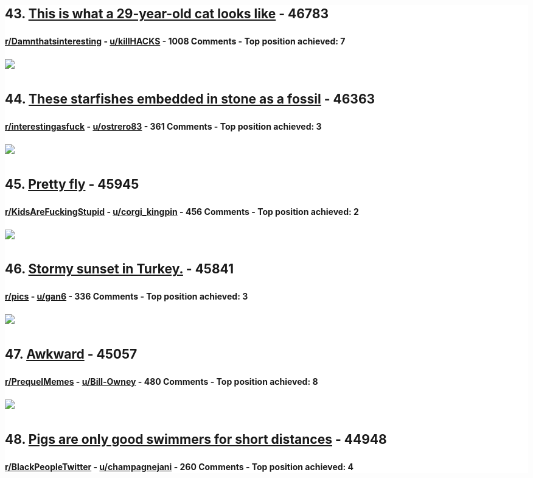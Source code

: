 ## 43. [This is what a 29-year-old cat looks like](http://reddit.com/r/Damnthatsinteresting/comments/mrkrb3/this_is_what_a_29yearold_cat_looks_like/) - 46783
#### [r/Damnthatsinteresting](http://reddit.com/r/Damnthatsinteresting) - [u/killHACKS](http://reddit.com/u/killHACKS) - 1008 Comments - Top position achieved: 7

<a href="https://i.imgur.com/jN7Z2wD.gifv"><img src="https://b.thumbs.redditmedia.com/8mPCX6Xwr2UbHHLnNeyVU6vRaiza83ixOrGUjqusONA.jpg"></img></a>

## 44. [These starfishes embedded in stone as a fossil](http://reddit.com/r/interestingasfuck/comments/mr9to6/these_starfishes_embedded_in_stone_as_a_fossil/) - 46363
#### [r/interestingasfuck](http://reddit.com/r/interestingasfuck) - [u/ostrero83](http://reddit.com/u/ostrero83) - 361 Comments - Top position achieved: 3

<a href="https://i.redd.it/5bn9y5piiat61.jpg"><img src="https://b.thumbs.redditmedia.com/FfmNE_HgklDk3H42nrTICZDXoDhJ-7UdXsmZmvAG9wg.jpg"></img></a>

## 45. [Pretty fly](http://reddit.com/r/KidsAreFuckingStupid/comments/mrm4nr/pretty_fly/) - 45945
#### [r/KidsAreFuckingStupid](http://reddit.com/r/KidsAreFuckingStupid) - [u/corgi_kingpin](http://reddit.com/u/corgi_kingpin) - 456 Comments - Top position achieved: 2

<a href="https://i.redd.it/yxscb83w1et61.png"><img src="https://b.thumbs.redditmedia.com/Qn3HZ00XpbI-KNbPqLeoDoVQjHIy1lm_8pRVUylDf2Q.jpg"></img></a>

## 46. [Stormy sunset in Turkey.](http://reddit.com/r/pics/comments/mroxcd/stormy_sunset_in_turkey/) - 45841
#### [r/pics](http://reddit.com/r/pics) - [u/gan6](http://reddit.com/u/gan6) - 336 Comments - Top position achieved: 3

<a href="https://i.redd.it/llxxyz5vqet61.jpg"><img src="https://a.thumbs.redditmedia.com/YpaFAmk3X4RUjN54waSAJgOsj1MGgiHsnmukg-2Jcu8.jpg"></img></a>

## 47. [Awkward](http://reddit.com/r/PrequelMemes/comments/mrbxas/awkward/) - 45057
#### [r/PrequelMemes](http://reddit.com/r/PrequelMemes) - [u/Bill-Owney](http://reddit.com/u/Bill-Owney) - 480 Comments - Top position achieved: 8

<a href="https://i.redd.it/93aqva3sebt61.gif"><img src="https://b.thumbs.redditmedia.com/abuHLL8xr7IRf9UwFakEsKtrVVD4vR8i7tbjAoS-Uas.jpg"></img></a>

## 48. [Pigs are only good swimmers for short distances](http://reddit.com/r/BlackPeopleTwitter/comments/mrkz33/pigs_are_only_good_swimmers_for_short_distances/) - 44948
#### [r/BlackPeopleTwitter](http://reddit.com/r/BlackPeopleTwitter) - [u/champagnejani](http://reddit.com/u/champagnejani) - 260 Comments - Top position achieved: 4
